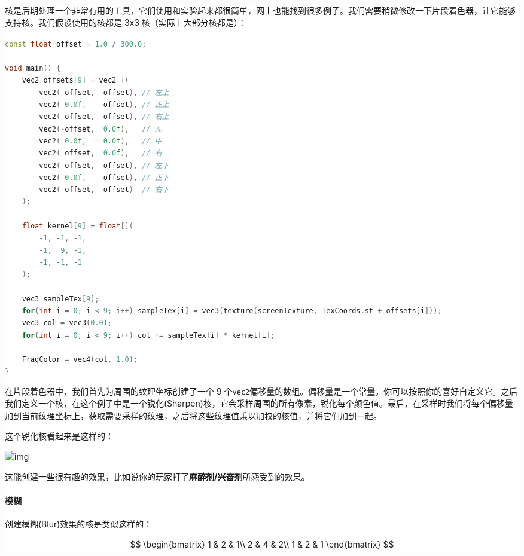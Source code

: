 核是后期处理一个非常有用的工具，它们使用和实验起来都很简单，网上也能找到很多例子。我们需要稍微修改一下片段着色器，让它能够支持核。我们假设使用的核都是 3x3 核（实际上大部分核都是）：

```c++
const float offset = 1.0 / 300.0;

void main() {
    vec2 offsets[9] = vec2[](
        vec2(-offset,  offset), // 左上
        vec2( 0.0f,    offset), // 正上
        vec2( offset,  offset), // 右上
        vec2(-offset,  0.0f),   // 左
        vec2( 0.0f,    0.0f),   // 中
        vec2( offset,  0.0f),   // 右
        vec2(-offset, -offset), // 左下
        vec2( 0.0f,   -offset), // 正下
        vec2( offset, -offset)  // 右下
    );

    float kernel[9] = float[](
        -1, -1, -1,
        -1,  9, -1,
        -1, -1, -1
    );

    vec3 sampleTex[9];
    for(int i = 0; i < 9; i++) sampleTex[i] = vec3(texture(screenTexture, TexCoords.st + offsets[i]));
    vec3 col = vec3(0.0);
    for(int i = 0; i < 9; i++) col += sampleTex[i] * kernel[i];

    FragColor = vec4(col, 1.0);
}
```

在片段着色器中，我们首先为周围的纹理坐标创建了一个 9 个`vec2`偏移量的数组。偏移量是一个常量，你可以按照你的喜好自定义它。之后我们定义一个核，在这个例子中是一个锐化(Sharpen)核，它会采样周围的所有像素，锐化每个颜色值。最后，在采样时我们将每个偏移量加到当前纹理坐标上，获取需要采样的纹理，之后将这些纹理值乘以加权的核值，并将它们加到一起。

这个锐化核看起来是这样的：

![img](https://learnopengl-cn.github.io/img/04/05/framebuffers_sharpen.png)

这能创建一些很有趣的效果，比如说你的玩家打了**麻醉剂/兴奋剂**所感受到的效果。

#### 模糊

创建模糊(Blur)效果的核是类似这样的：

$$
\begin{bmatrix}
1 & 2 & 1\\
2 & 4 & 2\\
1 & 2 & 1
\end{bmatrix}
$$
